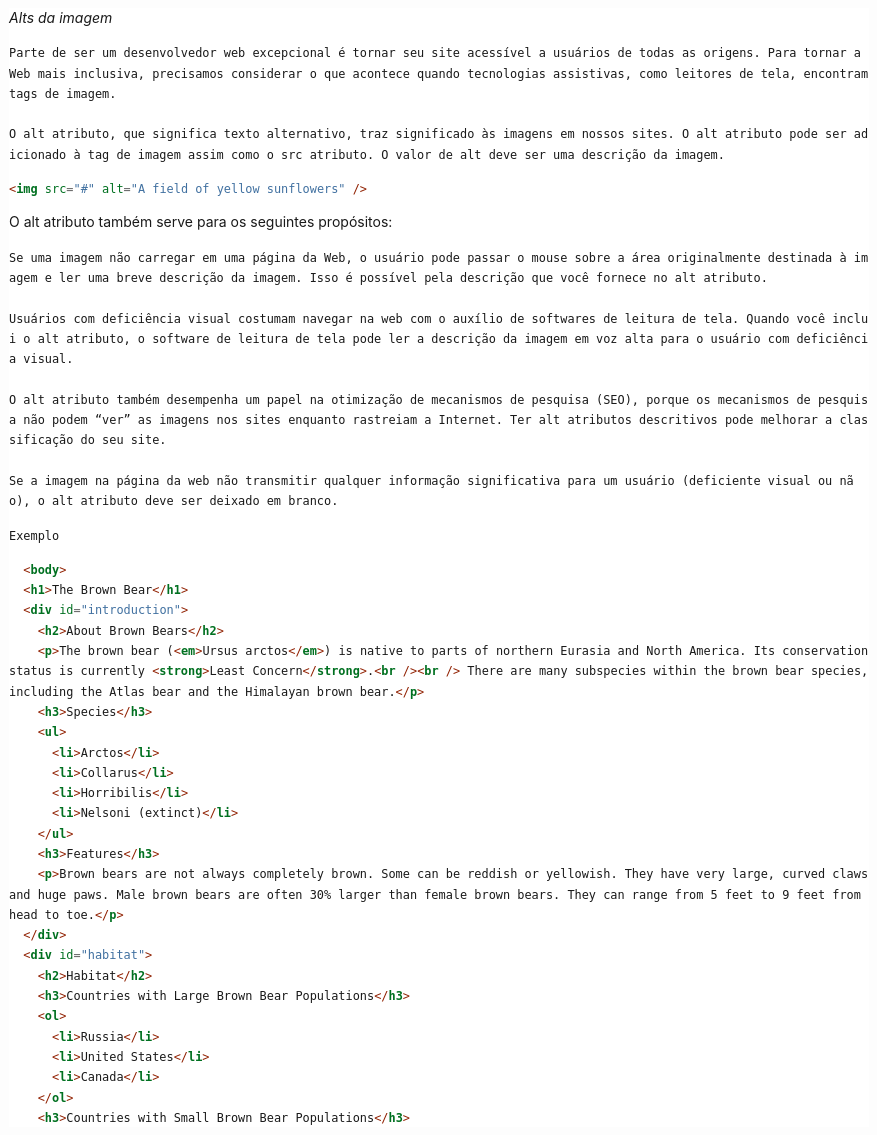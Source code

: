 *Alts da imagem*
```
Parte de ser um desenvolvedor web excepcional é tornar seu site acessível a usuários de todas as origens. Para tornar a Web mais inclusiva, precisamos considerar o que acontece quando tecnologias assistivas, como leitores de tela, encontram tags de imagem.

O alt atributo, que significa texto alternativo, traz significado às imagens em nossos sites. O alt atributo pode ser adicionado à tag de imagem assim como o src atributo. O valor de alt deve ser uma descrição da imagem.
```

```html
<img src="#" alt="A field of yellow sunflowers" />
```

O alt atributo também serve para os seguintes propósitos:

```
Se uma imagem não carregar em uma página da Web, o usuário pode passar o mouse sobre a área originalmente destinada à imagem e ler uma breve descrição da imagem. Isso é possível pela descrição que você fornece no alt atributo.

Usuários com deficiência visual costumam navegar na web com o auxílio de softwares de leitura de tela. Quando você inclui o alt atributo, o software de leitura de tela pode ler a descrição da imagem em voz alta para o usuário com deficiência visual.

O alt atributo também desempenha um papel na otimização de mecanismos de pesquisa (SEO), porque os mecanismos de pesquisa não podem “ver” as imagens nos sites enquanto rastreiam a Internet. Ter alt atributos descritivos pode melhorar a classificação do seu site.

Se a imagem na página da web não transmitir qualquer informação significativa para um usuário (deficiente visual ou não), o alt atributo deve ser deixado em branco.
```
`Exemplo`
```html
  <body>
  <h1>The Brown Bear</h1>
  <div id="introduction">
    <h2>About Brown Bears</h2>
    <p>The brown bear (<em>Ursus arctos</em>) is native to parts of northern Eurasia and North America. Its conservation status is currently <strong>Least Concern</strong>.<br /><br /> There are many subspecies within the brown bear species, including the Atlas bear and the Himalayan brown bear.</p>
    <h3>Species</h3>
    <ul>
      <li>Arctos</li>
      <li>Collarus</li>
      <li>Horribilis</li>
      <li>Nelsoni (extinct)</li>
    </ul>
    <h3>Features</h3>
    <p>Brown bears are not always completely brown. Some can be reddish or yellowish. They have very large, curved claws and huge paws. Male brown bears are often 30% larger than female brown bears. They can range from 5 feet to 9 feet from head to toe.</p>
  </div>
  <div id="habitat">
    <h2>Habitat</h2>
    <h3>Countries with Large Brown Bear Populations</h3>
    <ol>
      <li>Russia</li>
      <li>United States</li>
      <li>Canada</li>
    </ol>
    <h3>Countries with Small Brown Bear Populations</h3>
```